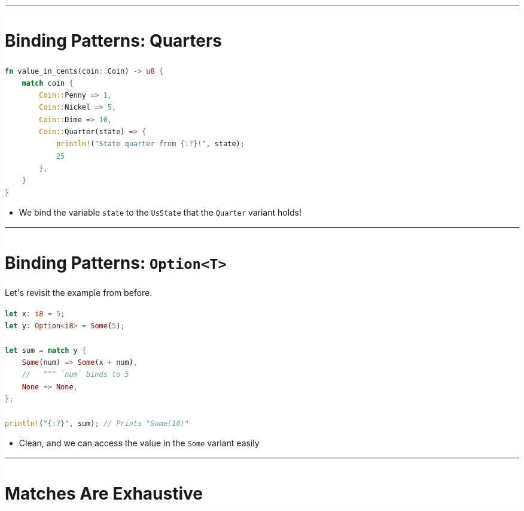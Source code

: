 
---


# Binding Patterns: Quarters

```rust
fn value_in_cents(coin: Coin) -> u8 {
    match coin {
        Coin::Penny => 1,
        Coin::Nickel => 5,
        Coin::Dime => 10,
        Coin::Quarter(state) => {
            println!("State quarter from {:?}!", state);
            25
        },
    }
}
```

* We bind the variable `state` to the `UsState` that the `Quarter` variant holds!


---


# Binding Patterns: `Option<T>`

Let's revisit the example from before.

```rust
let x: i8 = 5;
let y: Option<i8> = Some(5);

let sum = match y {
    Some(num) => Some(x + num),
    //   ^^^ `num` binds to 5
    None => None,
};

println!("{:?}", sum); // Prints "Some(10)"
```

* Clean, and we can access the value in the `Some` variant easily


---


# Matches Are Exhaustive
